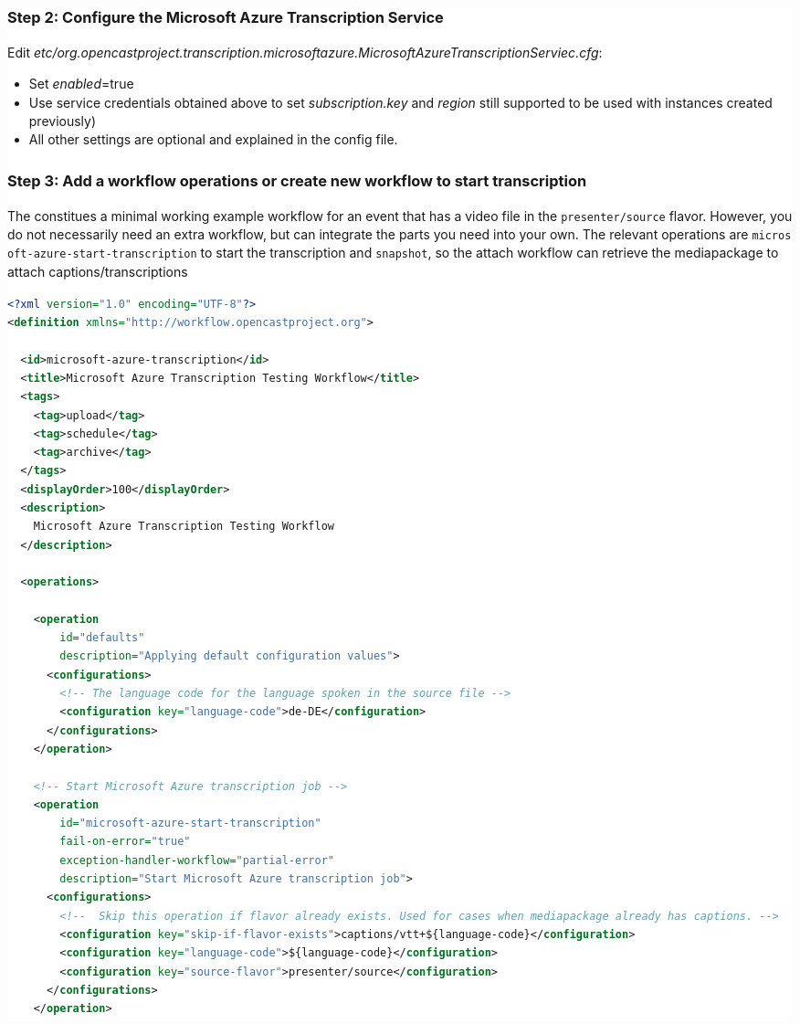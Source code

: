 
### Step 2: Configure the Microsoft Azure Transcription Service

Edit  _etc/org.opencastproject.transcription.microsoftazure.MicrosoftAzureTranscriptionServiec.cfg_:

* Set _enabled_=true
* Use service credentials obtained above to set _subscription.key_ and _region_
still supported to be used with instances created previously)
* All other settings are optional and explained in the config file.


### Step 3: Add a workflow operations or create new workflow to start transcription

The constitues a minimal working example workflow for an event that has a video file in the `presenter/source` flavor.
However, you do not necessarily need an extra workflow, but can integrate the parts you need into your own. The
relevant operations are `microsoft-azure-start-transcription` to start the transcription and `snapshot`, so the attach
workflow can retrieve the mediapackage to attach captions/transcriptions

``` xml
<?xml version="1.0" encoding="UTF-8"?>
<definition xmlns="http://workflow.opencastproject.org">

  <id>microsoft-azure-transcription</id>
  <title>Microsoft Azure Transcription Testing Workflow</title>
  <tags>
    <tag>upload</tag>
    <tag>schedule</tag>
    <tag>archive</tag>
  </tags>
  <displayOrder>100</displayOrder>
  <description>
    Microsoft Azure Transcription Testing Workflow
  </description>

  <operations>

    <operation
        id="defaults"
        description="Applying default configuration values">
      <configurations>
        <!-- The language code for the language spoken in the source file -->
        <configuration key="language-code">de-DE</configuration>
      </configurations>
    </operation>

    <!-- Start Microsoft Azure transcription job -->
    <operation
        id="microsoft-azure-start-transcription"
        fail-on-error="true"
        exception-handler-workflow="partial-error"
        description="Start Microsoft Azure transcription job">
      <configurations>
        <!--  Skip this operation if flavor already exists. Used for cases when mediapackage already has captions. -->
        <configuration key="skip-if-flavor-exists">captions/vtt+${language-code}</configuration>
        <configuration key="language-code">${language-code}</configuration>
        <configuration key="source-flavor">presenter/source</configuration>
      </configurations>
    </operation>
```